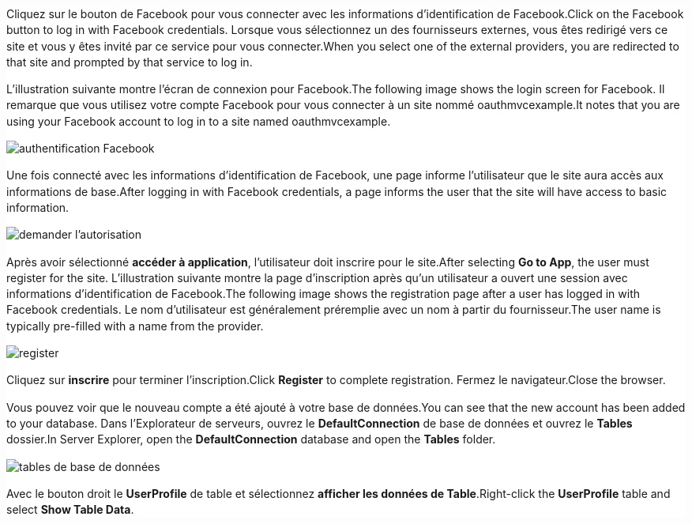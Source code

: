 <span data-ttu-id="f7f47-179">Cliquez sur le bouton de Facebook pour vous connecter avec les informations d’identification de Facebook.</span><span class="sxs-lookup"><span data-stu-id="f7f47-179">Click on the Facebook button to log in with Facebook credentials.</span></span> <span data-ttu-id="f7f47-180">Lorsque vous sélectionnez un des fournisseurs externes, vous êtes redirigé vers ce site et vous y êtes invité par ce service pour vous connecter.</span><span class="sxs-lookup"><span data-stu-id="f7f47-180">When you select one of the external providers, you are redirected to that site and prompted by that service to log in.</span></span>

<span data-ttu-id="f7f47-181">L’illustration suivante montre l’écran de connexion pour Facebook.</span><span class="sxs-lookup"><span data-stu-id="f7f47-181">The following image shows the login screen for Facebook.</span></span> <span data-ttu-id="f7f47-182">Il remarque que vous utilisez votre compte Facebook pour vous connecter à un site nommé oauthmvcexample.</span><span class="sxs-lookup"><span data-stu-id="f7f47-182">It notes that you are using your Facebook account to log in to a site named oauthmvcexample.</span></span>

![authentification Facebook](using-oauth-providers-with-mvc/_static/image7.png)

<span data-ttu-id="f7f47-184">Une fois connecté avec les informations d’identification de Facebook, une page informe l’utilisateur que le site aura accès aux informations de base.</span><span class="sxs-lookup"><span data-stu-id="f7f47-184">After logging in with Facebook credentials, a page informs the user that the site will have access to basic information.</span></span>

![demander l’autorisation](using-oauth-providers-with-mvc/_static/image8.png)

<span data-ttu-id="f7f47-186">Après avoir sélectionné **accéder à application**, l’utilisateur doit inscrire pour le site.</span><span class="sxs-lookup"><span data-stu-id="f7f47-186">After selecting **Go to App**, the user must register for the site.</span></span> <span data-ttu-id="f7f47-187">L’illustration suivante montre la page d’inscription après qu’un utilisateur a ouvert une session avec informations d’identification de Facebook.</span><span class="sxs-lookup"><span data-stu-id="f7f47-187">The following image shows the registration page after a user has logged in with Facebook credentials.</span></span> <span data-ttu-id="f7f47-188">Le nom d’utilisateur est généralement préremplie avec un nom à partir du fournisseur.</span><span class="sxs-lookup"><span data-stu-id="f7f47-188">The user name is typically pre-filled with a name from the provider.</span></span>

![register](using-oauth-providers-with-mvc/_static/image9.png)

<span data-ttu-id="f7f47-190">Cliquez sur **inscrire** pour terminer l’inscription.</span><span class="sxs-lookup"><span data-stu-id="f7f47-190">Click **Register** to complete registration.</span></span> <span data-ttu-id="f7f47-191">Fermez le navigateur.</span><span class="sxs-lookup"><span data-stu-id="f7f47-191">Close the browser.</span></span>

<span data-ttu-id="f7f47-192">Vous pouvez voir que le nouveau compte a été ajouté à votre base de données.</span><span class="sxs-lookup"><span data-stu-id="f7f47-192">You can see that the new account has been added to your database.</span></span> <span data-ttu-id="f7f47-193">Dans l’Explorateur de serveurs, ouvrez le **DefaultConnection** de base de données et ouvrez le **Tables** dossier.</span><span class="sxs-lookup"><span data-stu-id="f7f47-193">In Server Explorer, open the **DefaultConnection** database and open the **Tables** folder.</span></span>

![tables de base de données](using-oauth-providers-with-mvc/_static/image10.png)

<span data-ttu-id="f7f47-195">Avec le bouton droit le **UserProfile** de table et sélectionnez **afficher les données de Table**.</span><span class="sxs-lookup"><span data-stu-id="f7f47-195">Right-click the **UserProfile** table and select **Show Table Data**.</span></span>

